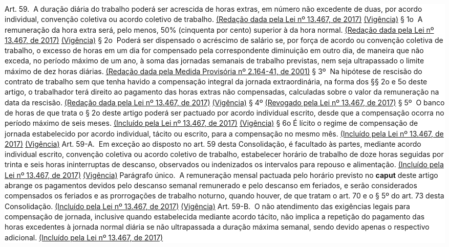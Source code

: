 Art. 59.  A duração diária do trabalho poderá ser
acrescida de horas extras, em número não excedente de duas, por acordo
individual, convenção coletiva ou acordo coletivo de trabalho.
[(Redação dada pela Lei nº
13.467, de 2017)](../_Ato2015-2018/2017/Lei/L13467.htm#art1)
[(Vigência)](../_Ato2015-2018/2017/Lei/L13467.htm#art6)
§ 1o  A remuneração da hora extra
será, pelo menos, 50% (cinquenta por cento) superior à da hora normal.
[(Redação dada pela Lei nº
13.467, de 2017)](../_Ato2015-2018/2017/Lei/L13467.htm#art1)
[(Vigência)](../_Ato2015-2018/2017/Lei/L13467.htm#art6)
§ 2o  Poderá
ser dispensado o acréscimo de salário se, por força de acordo ou convenção coletiva
de trabalho, o excesso de horas em um dia for compensado pela correspondente diminuição
em outro dia, de maneira que não exceda, no período máximo de um ano, à soma das
jornadas semanais de trabalho previstas, nem seja ultrapassado o limite máximo de dez
horas diárias.
[(Redação dada pela Medida Provisória nº 2.164-41, de 2001)](../MPV/2164-41.htm#art2)
§ 3º  Na hipótese de rescisão do
contrato de trabalho sem que tenha havido a compensação integral da jornada
extraordinária, na forma dos §§ 2o e 5o
deste artigo, o trabalhador terá direito ao pagamento das horas extras não
compensadas, calculadas sobre o valor da remuneração na data da rescisão.
[(Redação dada pela Lei nº
13.467, de 2017)](../_Ato2015-2018/2017/Lei/L13467.htm#art1)
[(Vigência)](../_Ato2015-2018/2017/Lei/L13467.htm#art6)
§ 4º
[(Revogado pela Lei
nº 13.467, de 2017)](../_Ato2015-2018/2017/Lei/L13467.htm#art5)
§ 5º  O banco de horas de que trata
o § 2o deste artigo poderá ser pactuado por acordo individual
escrito, desde que a compensação ocorra no período máximo de seis meses.
[(Incluído pela Lei
nº 13.467, de 2017)](../_Ato2015-2018/2017/Lei/L13467.htm#art1)
[(Vigência)](../_Ato2015-2018/2017/Lei/L13467.htm#art6)
§ 6o
É lícito o regime de compensação de jornada estabelecido por acordo
individual, tácito ou escrito, para a compensação no mesmo mês.
[(Incluído pela Lei
nº 13.467, de 2017)](../_Ato2015-2018/2017/Lei/L13467.htm#art1)
[(Vigência)](../_Ato2015-2018/2017/Lei/L13467.htm#art6)
Art. 59-A.  Em exceção ao disposto no art. 59 desta
Consolidação, é facultado às partes, mediante acordo individual escrito,
convenção coletiva ou acordo coletivo de trabalho, estabelecer horário de
trabalho de doze horas seguidas por trinta e seis horas ininterruptas de
descanso, observados ou indenizados os intervalos para repouso e alimentação.
[(Incluído pela Lei
nº 13.467, de 2017)](../_Ato2015-2018/2017/Lei/L13467.htm#art1)
[(Vigência)](../_Ato2015-2018/2017/Lei/L13467.htm#art6)
Parágrafo único.  A remuneração mensal pactuada pelo
horário previsto no **caput** deste artigo abrange os pagamentos devidos pelo
descanso semanal remunerado e pelo descanso em feriados, e serão considerados
compensados os feriados e as prorrogações de trabalho noturno, quando houver, de
que tratam o art. 70 e o § 5º do art. 73 desta Consolidação.
[(Incluído pela Lei
nº 13.467, de 2017)](../_Ato2015-2018/2017/Lei/L13467.htm#art1)
[(Vigência)](../_Ato2015-2018/2017/Lei/L13467.htm#art6)
Art. 59-B.  O não atendimento das exigências legais
para compensação de jornada, inclusive quando estabelecida mediante acordo
tácito, não implica a repetição do pagamento das horas excedentes à jornada
normal diária se não ultrapassada a duração máxima semanal, sendo devido apenas
o respectivo adicional.
[(Incluído pela Lei
nº 13.467, de 2017)](../_Ato2015-2018/2017/Lei/L13467.htm#art1)